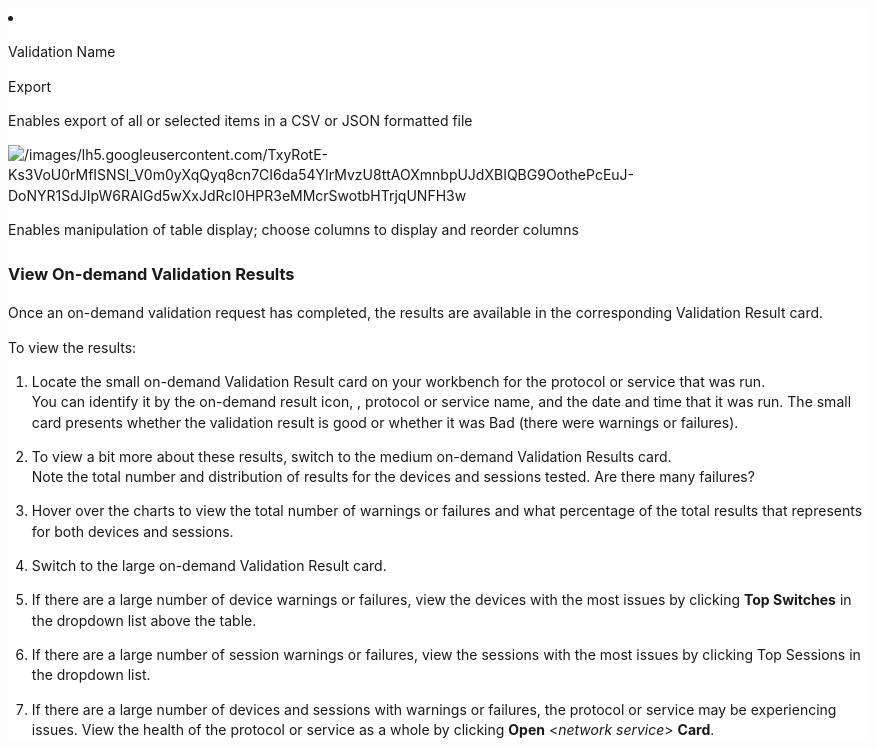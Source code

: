 <li><p>Validation Name</p></li>
</ul></td>
</tr>
<tr class="even">
<td><p>Export</p></td>
<td><p>Enables export of all or selected items in a CSV or JSON formatted file</p></td>
</tr>
<tr class="odd">
<td><p><img src="/images/lh5.googleusercontent.com/TxyRotE-Ks3VoU0rMfISNSl_V0m0yXqQyq8cn7CI6da54YIrMvzU8ttAOXmnbpUJdXBIQBG9OothePcEuJ-DoNYR1SdJIpW6RAlGd5wXxJdRcI0HPR3eMMcrSwotbHTrjqUNFH3w" alt="/images/lh5.googleusercontent.com/TxyRotE-Ks3VoU0rMfISNSl_V0m0yXqQyq8cn7CI6da54YIrMvzU8ttAOXmnbpUJdXBIQBG9OothePcEuJ-DoNYR1SdJIpW6RAlGd5wXxJdRcI0HPR3eMMcrSwotbHTrjqUNFH3w" /></p></td>
<td><p>Enables manipulation of table display; choose columns to display and reorder columns</p></td>
</tr>
</tbody>
</table>

</div>

</div>

<div id="src-9015479_ValidateNetworkProtocolandServiceOperations-ViewOn-demandValidationResults.1" class="section section-2">

### View On-demand Validation Results

Once an on-demand validation request has completed, the results are
available in the corresponding Validation Result card.

To view the results:

1.  Locate the small on-demand Validation Result card on your workbench
    for the protocol or service that was run.  
    You can identify it by the on-demand result icon, , protocol or
    service name, and the date and time that it was run. The small card
    presents whether the validation result is good or whether it was Bad
    (there were warnings or failures).

2.  To view a bit more about these results, switch to the medium
    on-demand Validation Results card.  
    Note the total number and distribution of results for the devices
    and sessions tested. Are there many failures?

3.  Hover over the charts to view the total number of warnings or
    failures and what percentage of the total results that represents
    for both devices and sessions.

4.  Switch to the large on-demand Validation Result card.

5.  If there are a large number of device warnings or failures, view the
    devices with the most issues by clicking **Top Switches** in the
    dropdown list above the table.

6.  If there are a large number of session warnings or failures, view
    the sessions with the most issues by clicking Top Sessions in the
    dropdown list.

7.  If there are a large number of devices and sessions with warnings or
    failures, the protocol or service may be experiencing issues. View
    the health of the protocol or service as a whole by clicking
    **Open** \<*network service*\> **Card**.
